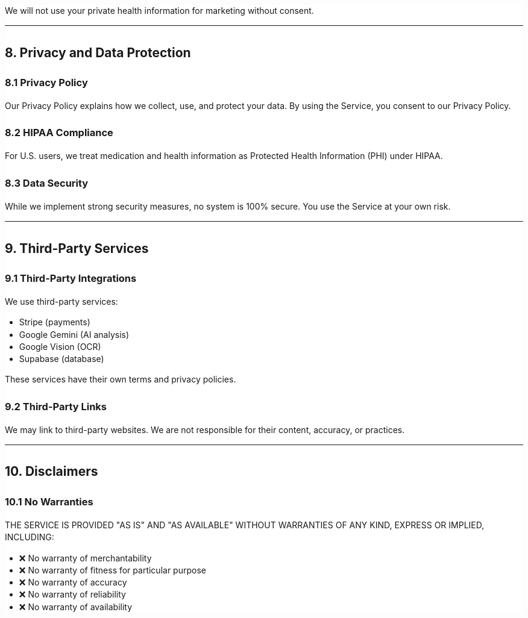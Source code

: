 We will not use your private health information for marketing without consent.

---

## 8. Privacy and Data Protection

### 8.1 Privacy Policy

Our Privacy Policy explains how we collect, use, and protect your data. By using the Service, you consent to our Privacy Policy.

### 8.2 HIPAA Compliance

For U.S. users, we treat medication and health information as Protected Health Information (PHI) under HIPAA.

### 8.3 Data Security

While we implement strong security measures, no system is 100% secure. You use the Service at your own risk.

---

## 9. Third-Party Services

### 9.1 Third-Party Integrations

We use third-party services:
- Stripe (payments)
- Google Gemini (AI analysis)
- Google Vision (OCR)
- Supabase (database)

These services have their own terms and privacy policies.

### 9.2 Third-Party Links

We may link to third-party websites. We are not responsible for their content, accuracy, or practices.

---

## 10. Disclaimers

### 10.1 No Warranties

THE SERVICE IS PROVIDED "AS IS" AND "AS AVAILABLE" WITHOUT WARRANTIES OF ANY KIND, EXPRESS OR IMPLIED, INCLUDING:

- ❌ No warranty of merchantability
- ❌ No warranty of fitness for particular purpose
- ❌ No warranty of accuracy
- ❌ No warranty of reliability
- ❌ No warranty of availability

